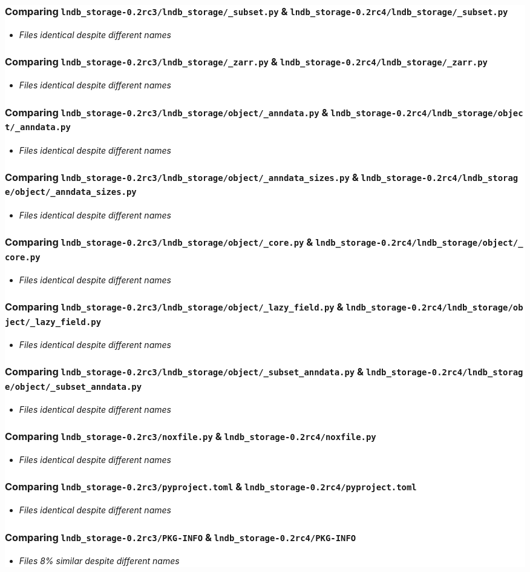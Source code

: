 ### Comparing `lndb_storage-0.2rc3/lndb_storage/_subset.py` & `lndb_storage-0.2rc4/lndb_storage/_subset.py`

 * *Files identical despite different names*

### Comparing `lndb_storage-0.2rc3/lndb_storage/_zarr.py` & `lndb_storage-0.2rc4/lndb_storage/_zarr.py`

 * *Files identical despite different names*

### Comparing `lndb_storage-0.2rc3/lndb_storage/object/_anndata.py` & `lndb_storage-0.2rc4/lndb_storage/object/_anndata.py`

 * *Files identical despite different names*

### Comparing `lndb_storage-0.2rc3/lndb_storage/object/_anndata_sizes.py` & `lndb_storage-0.2rc4/lndb_storage/object/_anndata_sizes.py`

 * *Files identical despite different names*

### Comparing `lndb_storage-0.2rc3/lndb_storage/object/_core.py` & `lndb_storage-0.2rc4/lndb_storage/object/_core.py`

 * *Files identical despite different names*

### Comparing `lndb_storage-0.2rc3/lndb_storage/object/_lazy_field.py` & `lndb_storage-0.2rc4/lndb_storage/object/_lazy_field.py`

 * *Files identical despite different names*

### Comparing `lndb_storage-0.2rc3/lndb_storage/object/_subset_anndata.py` & `lndb_storage-0.2rc4/lndb_storage/object/_subset_anndata.py`

 * *Files identical despite different names*

### Comparing `lndb_storage-0.2rc3/noxfile.py` & `lndb_storage-0.2rc4/noxfile.py`

 * *Files identical despite different names*

### Comparing `lndb_storage-0.2rc3/pyproject.toml` & `lndb_storage-0.2rc4/pyproject.toml`

 * *Files identical despite different names*

### Comparing `lndb_storage-0.2rc3/PKG-INFO` & `lndb_storage-0.2rc4/PKG-INFO`

 * *Files 8% similar despite different names*
